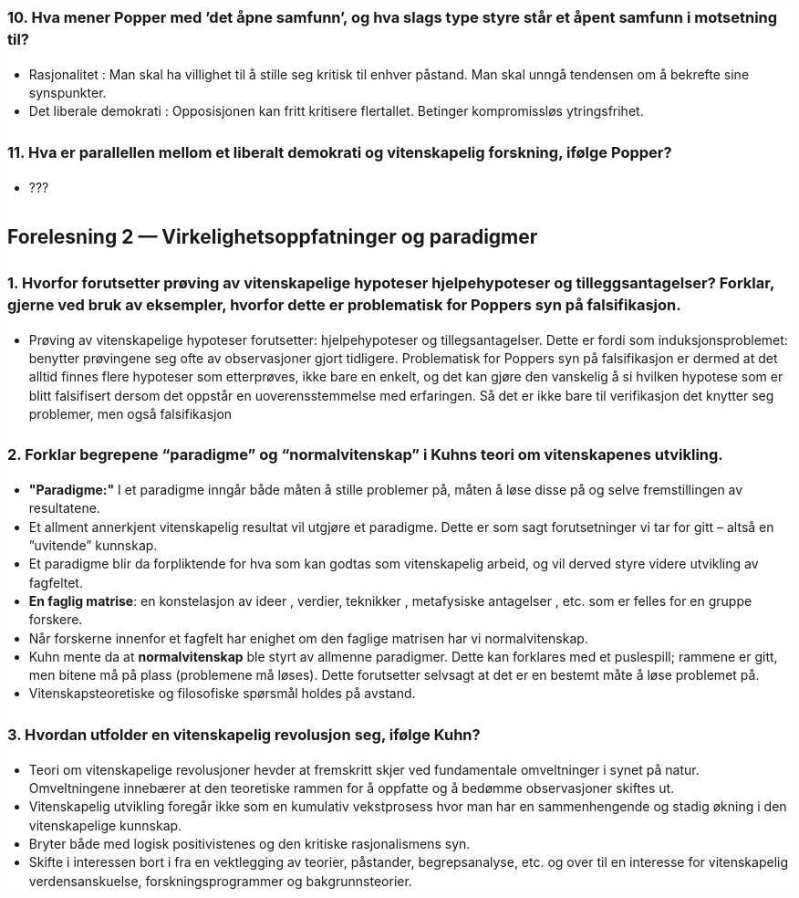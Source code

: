 
### 10. Hva mener Popper med ’det åpne samfunn’, og hva slags type styre står et åpent samfunn i motsetning til?
  - Rasjonalitet : Man skal ha villighet til å stille seg kritisk til enhver påstand. Man skal unngå tendensen om å bekrefte sine synspunkter.
  - Det liberale demokrati : Opposisjonen kan fritt kritisere flertallet. Betinger kompromissløs ytringsfrihet.


### 11. Hva er parallellen mellom et liberalt demokrati og vitenskapelig forskning, ifølge Popper?
  - ???


## Forelesning 2 — Virkelighetsoppfatninger og paradigmer
### 1. Hvorfor forutsetter prøving av vitenskapelige hypoteser hjelpehypoteser og tilleggsantagelser? Forklar, gjerne ved bruk av eksempler, hvorfor dette er problematisk for Poppers syn på falsifikasjon.
  - Prøving av vitenskapelige hypoteser forutsetter: hjelpehypoteser og tillegsantagelser. Dette er fordi som induksjonsproblemet: benytter prøvingene seg ofte av observasjoner gjort tidligere. Problematisk for Poppers syn på falsifikasjon er dermed at det alltid finnes flere hypoteser som etterprøves, ikke bare en enkelt, og det kan gjøre den vanskelig å si hvilken hypotese som er blitt falsifisert dersom det oppstår en uoverensstemmelse med erfaringen. Så det er ikke bare til verifikasjon det knytter seg problemer, men også falsifikasjon

### 2. Forklar begrepene “paradigme” og “normalvitenskap” i Kuhns teori om vitenskapenes utvikling.
  - **"Paradigme:"** I et paradigme inngår både måten å stille problemer på, måten å løse disse på og selve fremstillingen av resultatene.
  - Et allment annerkjent vitenskapelig resultat vil utgjøre et paradigme. Dette er som sagt forutsetninger vi tar for gitt – altså en ”uvitende” kunnskap.
  -  Et paradigme blir da forpliktende for hva som kan godtas som vitenskapelig arbeid, og vil derved styre videre utvikling av fagfeltet.
  - **En faglig matrise**: en konstelasjon av ideer , verdier, teknikker , metafysiske antagelser , etc. som er felles for en gruppe forskere.
  - Når forskerne innenfor et fagfelt har enighet om den faglige matrisen har vi normalvitenskap.
  - Kuhn mente da at **normalvitenskap** ble styrt av allmenne paradigmer. Dette kan forklares med et puslespill; rammene er gitt, men bitene må på plass (problemene må løses). Dette forutsetter selvsagt at det er en bestemt måte å løse problemet på.
  - Vitenskapsteoretiske og filosofiske spørsmål holdes på avstand.

### 3. Hvordan utfolder en vitenskapelig revolusjon seg, ifølge Kuhn?
  - Teori om vitenskapelige revolusjoner hevder at fremskritt skjer ved fundamentale omveltninger i synet på natur. Omveltningene innebærer at den teoretiske rammen for å oppfatte og å bedømme observasjoner skiftes ut.
  - Vitenskapelig utvikling foregår ikke som en kumulativ vekstprosess hvor man har en sammenhengende og stadig økning i den vitenskapelige kunnskap.
  - Bryter både med logisk positivistenes og den kritiske rasjonalismens syn.
  - Skifte i interessen bort i fra en vektlegging av teorier, påstander, begrepsanalyse, etc. og over til en interesse for vitenskapelig verdensanskuelse, forskningsprogrammer og bakgrunnsteorier.
